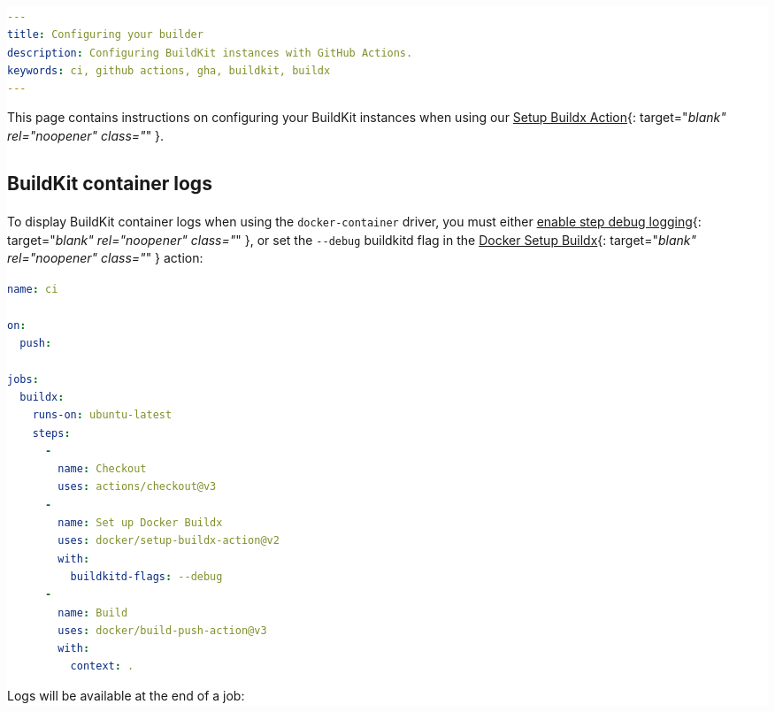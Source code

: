 ```yaml
---
title: Configuring your builder
description: Configuring BuildKit instances with GitHub Actions.
keywords: ci, github actions, gha, buildkit, buildx
---
```


This page contains instructions on configuring your BuildKit instances when
using our [Setup Buildx Action](https://github.com/docker/setup-buildx-action){: target="_blank" rel="noopener" class="_" }.

## BuildKit container logs

To display BuildKit container logs when using the `docker-container` driver,
you must either [enable step debug logging](https://docs.github.com/en/actions/monitoring-and-troubleshooting-workflows/enabling-debug-logging#enabling-step-debug-logging){: target="_blank" rel="noopener" class="_" },
or set the `--debug` buildkitd flag in the [Docker Setup Buildx](https://github.com/marketplace/actions/docker-setup-buildx){: target="_blank" rel="noopener" class="_" } action:

```yaml
name: ci

on:
  push:

jobs:
  buildx:
    runs-on: ubuntu-latest
    steps:
      -
        name: Checkout
        uses: actions/checkout@v3
      -
        name: Set up Docker Buildx
        uses: docker/setup-buildx-action@v2
        with:
          buildkitd-flags: --debug
      -
        name: Build
        uses: docker/build-push-action@v3
        with:
          context: .
```

Logs will be available at the end of a job:
